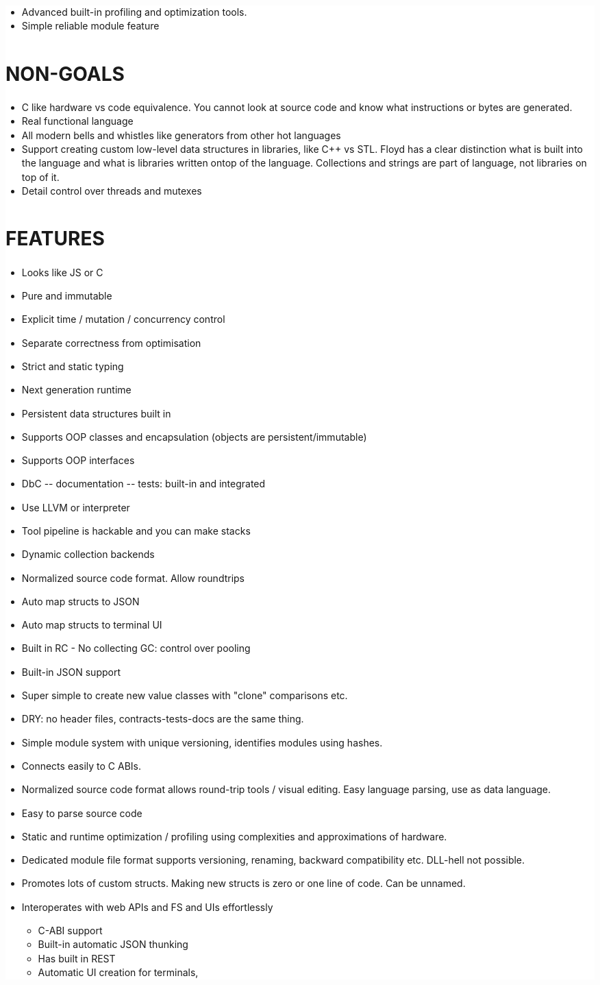 - Advanced built-in profiling and optimization tools.
- Simple reliable module feature


# NON-GOALS

- C like hardware vs code equivalence. You cannot look at source code and know what instructions or bytes are generated.
- Real functional language
- All modern bells and whistles like generators from other hot languages
- Support creating custom low-level data structures in libraries, like C++ vs STL. Floyd has a clear distinction what is built into the language and what is libraries written ontop of the language. Collections and strings are part of language, not libraries on top of it.
- Detail control over threads and mutexes


# FEATURES

- Looks like JS or C
- Pure and immutable
- Explicit time / mutation / concurrency control
- Separate correctness from optimisation
- Strict and static typing
- Next generation runtime
- Persistent data structures built in
- Supports OOP classes and encapsulation (objects are persistent/immutable)
- Supports OOP interfaces
- DbC -- documentation -- tests: built-in and integrated
- Use LLVM or interpreter
- Tool pipeline is hackable and you can make stacks
- Dynamic collection backends
- Normalized source code format. Allow roundtrips
- Auto map structs to JSON
- Auto map structs to terminal UI
- Built in RC - No collecting GC: control over pooling
- Built-in JSON support
- Super simple to create new value classes with "clone" comparisons etc.
- DRY: no header files, contracts-tests-docs are the same thing.
- Simple module system with unique versioning, identifies modules using hashes.
- Connects easily to C ABIs.

- Normalized source code format allows round-trip tools / visual editing. Easy language parsing, use as data language.
- Easy to parse source code
- Static and runtime optimization / profiling using complexities and approximations of hardware.
- Dedicated module file format supports versioning, renaming, backward compatibility etc. DLL-hell not possible.
- Promotes lots of custom structs. Making new structs is zero or one line of code. Can be unnamed.
- Interoperates with web APIs and FS and UIs effortlessly
	- C-ABI support
	- Built-in automatic JSON thunking
	- Has built in REST
	- Automatic UI creation for terminals, 
